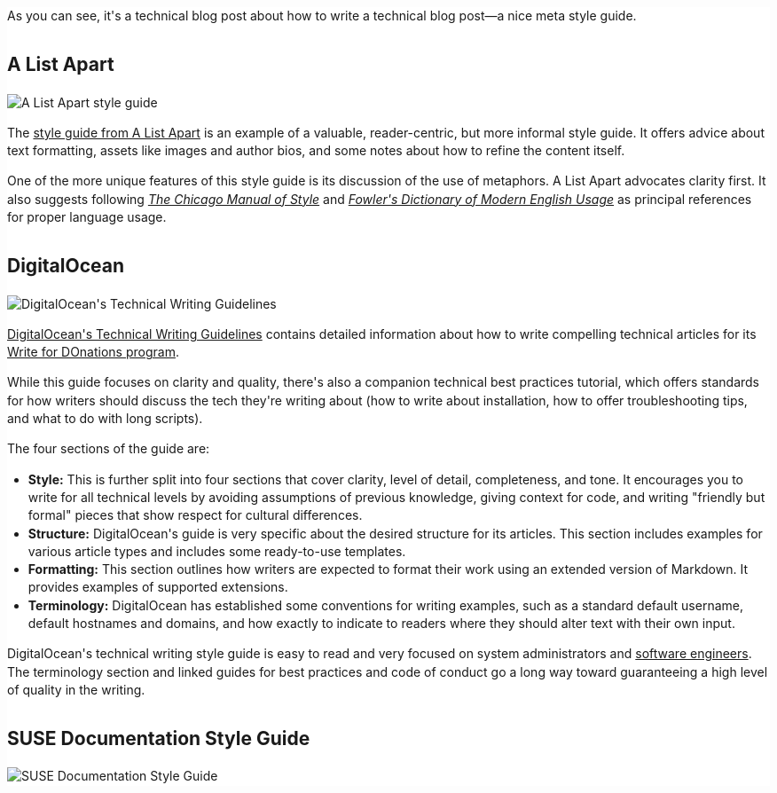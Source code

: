 As you can see, it's a technical blog post about how to write a technical blog post—a nice meta style guide.

## A List Apart

![A List Apart style guide](https://i.imgur.com/LXmgOyg.png)

The [style guide from A List Apart](https://alistapart.com/about/style-guide/) is an example of a valuable, reader-centric, but more informal style guide. It offers advice about text formatting, assets like images and author bios, and some notes about how to refine the content itself.

One of the more unique features of this style guide is its discussion of the use of metaphors. A List Apart advocates clarity first. It also suggests following [*The Chicago Manual of Style*](https://www.chicagomanualofstyle.org/) and [*Fowler's Dictionary of Modern English Usage*](http://www.oxfordreference.com/view/10.1093/acref/9780199661350.001.0001/acref-9780199661350) as principal references for proper language usage.

## DigitalOcean

![DigitalOcean's Technical Writing Guidelines](https://i.imgur.com/RTRLpha.png)

[DigitalOcean's Technical Writing Guidelines](https://www.digitalocean.com/community/tutorials/digitalocean-s-technical-writing-guidelines) contains detailed information about how to write compelling technical articles for its [Write for DOnations program](https://www.digitalocean.com/community/pages/write-for-digitalocean).

While this guide focuses on clarity and quality, there's also a companion technical best practices tutorial, which offers standards for how writers should discuss the tech they're writing about (how to write about installation, how to offer troubleshooting tips, and what to do with long scripts).

The four sections of the guide are:

- **Style:** This is further split into four sections that cover clarity, level of detail, completeness, and tone. It encourages you to write for all technical levels by avoiding assumptions of previous knowledge, giving context for code, and writing "friendly but formal" pieces that show respect for cultural differences.
- **Structure:** DigitalOcean's guide is very specific about the desired structure for its articles. This section includes examples for various article types and includes some ready-to-use templates.
- **Formatting:** This section outlines how writers are expected to format their work using an extended version of Markdown. It provides examples of supported extensions.
- **Terminology:** DigitalOcean has established some conventions for writing examples, such as a standard default username, default hostnames and domains, and how exactly to indicate to readers where they should alter text with their own input.

DigitalOcean's technical writing style guide is easy to read and very focused on system administrators and [software engineers](https://draft.dev/learn/technical-writing-for-engineers). The terminology section and linked guides for best practices and code of conduct go a long way toward guaranteeing a high level of quality in the writing.

## SUSE Documentation Style Guide

![SUSE Documentation Style Guide](https://i.imgur.com/IFIXLS6.png)
